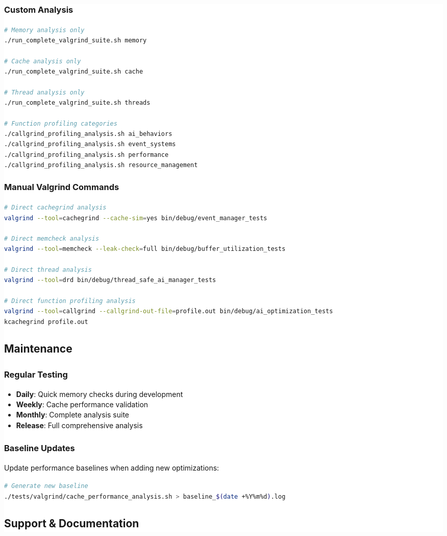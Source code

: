 ### Custom Analysis
```bash
# Memory analysis only
./run_complete_valgrind_suite.sh memory

# Cache analysis only
./run_complete_valgrind_suite.sh cache

# Thread analysis only
./run_complete_valgrind_suite.sh threads

# Function profiling categories
./callgrind_profiling_analysis.sh ai_behaviors
./callgrind_profiling_analysis.sh event_systems
./callgrind_profiling_analysis.sh performance
./callgrind_profiling_analysis.sh resource_management
```

### Manual Valgrind Commands
```bash
# Direct cachegrind analysis
valgrind --tool=cachegrind --cache-sim=yes bin/debug/event_manager_tests

# Direct memcheck analysis
valgrind --tool=memcheck --leak-check=full bin/debug/buffer_utilization_tests

# Direct thread analysis
valgrind --tool=drd bin/debug/thread_safe_ai_manager_tests

# Direct function profiling analysis
valgrind --tool=callgrind --callgrind-out-file=profile.out bin/debug/ai_optimization_tests
kcachegrind profile.out
```

## Maintenance

### Regular Testing
- **Daily**: Quick memory checks during development
- **Weekly**: Cache performance validation
- **Monthly**: Complete analysis suite
- **Release**: Full comprehensive analysis

### Baseline Updates
Update performance baselines when adding new optimizations:
```bash
# Generate new baseline
./tests/valgrind/cache_performance_analysis.sh > baseline_$(date +%Y%m%d).log
```

## Support & Documentation
